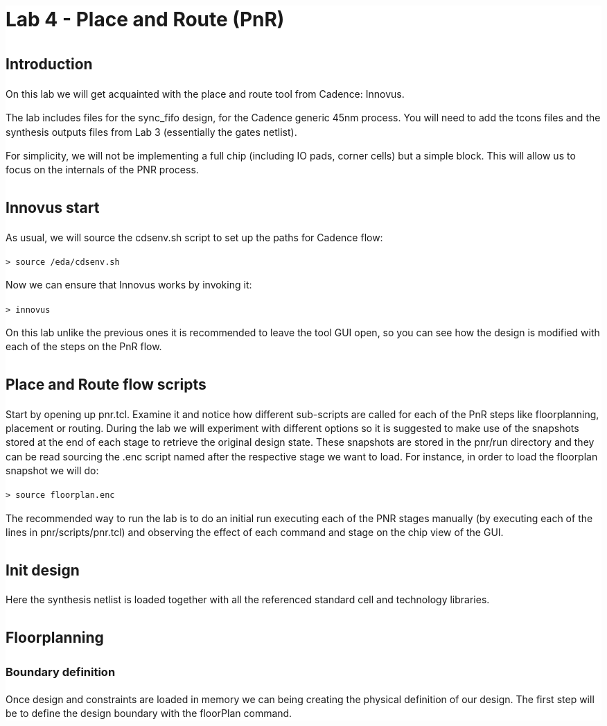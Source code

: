 # Lab 4 - Place and Route (PnR)

## Introduction
On this lab we will get acquainted with the place and route tool from Cadence: Innovus.

The lab includes files for the sync_fifo design, for the Cadence generic 45nm process. You will need to add the tcons files and the synthesis outputs files from Lab 3 (essentially the gates netlist).

For simplicity, we will not be implementing a full chip (including IO pads, corner cells) but a simple block. This will allow us to focus on the internals of the PNR process.

## Innovus start
As usual, we will source the cdsenv.sh script to set up the paths for Cadence flow:

```console
> source /eda/cdsenv.sh
```

Now we can ensure that Innovus works by invoking it:

```console
> innovus
```

On this lab unlike the previous ones it is recommended to leave the tool GUI open, so you can see how the design is modified with each of the steps on the PnR flow.

## Place and Route flow scripts

Start by opening up pnr.tcl. Examine it and notice how different sub-scripts are called for each of the PnR steps like floorplanning, placement or routing. During the lab we will experiment with different options so it is suggested to make use of the snapshots stored at the end of each stage to retrieve the original design state. These snapshots are stored in the pnr/run directory and they can be read sourcing the .enc script named after the respective stage we want to load. For instance, in order to load the floorplan snapshot we will do:

```console
> source floorplan.enc
```

The recommended way to run the lab is to do an initial run executing each of the PNR stages manually (by executing each of the lines in pnr/scripts/pnr.tcl) and observing the effect of each command and stage on the chip view of the GUI.

## Init design
Here the synthesis netlist is loaded together with all the referenced standard cell and technology libraries.

## Floorplanning

### Boundary definition
Once design and constraints are loaded in memory we can being creating the physical definition of our design. The first step will be to define the design boundary with the floorPlan command.
